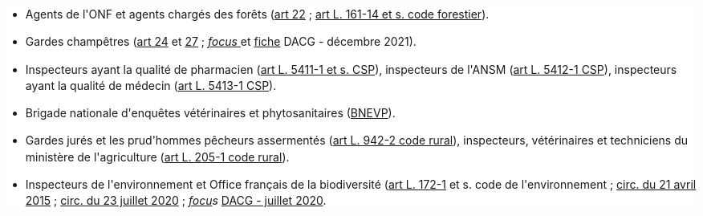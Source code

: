   - Agents de l'ONF et agents chargés des forêts ([art
    22](https://www.legifrance.gouv.fr/affichCodeArticle.do%3Bjsessionid%3DF93F74776EB1A4784612DCE02DC63650.tplgfr44s_2?idArticle=LEGIARTI000029596075&cidTexte=LEGITEXT000006071154&dateTexte=20200411)
    ; [art L. 161-14 et s. code
    forestier](https://www.legifrance.gouv.fr/affichCode.do%3Bjsessionid%3DF93F74776EB1A4784612DCE02DC63650.tplgfr44s_2?idSectionTA=LEGISCTA000025248397&cidTexte=LEGITEXT000025244092&dateTexte=20200411)).
  
  - Gardes champêtres ([art
    24](https://www.legifrance.gouv.fr/affichCodeArticle.do%3Bjsessionid%3DF93F74776EB1A4784612DCE02DC63650.tplgfr44s_2?idArticle=LEGIARTI000029596062&cidTexte=LEGITEXT000006071154&dateTexte=20200411)
    et
    [27](https://www.legifrance.gouv.fr/affichCodeArticle.do%3Bjsessionid%3DF93F74776EB1A4784612DCE02DC63650.tplgfr44s_2?idArticle=LEGIARTI000006574900&cidTexte=LEGITEXT000006071154&dateTexte=20200411)
    ; [*focus*
    ](http://intranet.justice.gouv.fr/site/dacg/art_pix/Focus_gardes_champetres.pdf)et
    [fiche](http://intranet.justice.gouv.fr/site/dacg/art_pix/Tableau_comp%E9tences_gardes_champetres.pdf)
    DACG - décembre 2021).
  
  - Inspecteurs ayant la qualité de pharmacien ([art L. 5411-1 et s.
    CSP](https://www.legifrance.gouv.fr/affichCode.do?idSectionTA=LEGISCTA000021941306&cidTexte=LEGITEXT000006072665&dateTexte=20200411)),
    inspecteurs de l'ANSM ([art L. 5412-1
    CSP](https://www.legifrance.gouv.fr/affichCode.do?idSectionTA=LEGISCTA000028352452&cidTexte=LEGITEXT000006072665&dateTexte=20200411)),
    inspecteurs ayant la qualité de médecin ([art L. 5413-1
    CSP](https://www.legifrance.gouv.fr/affichCode.do?idSectionTA=LEGISCTA000021941298&cidTexte=LEGITEXT000006072665&dateTexte=20200411)).
  
  - Brigade nationale d'enquêtes vétérinaires et phytosanitaires
    ([BNEVP](https://agriculture.gouv.fr/les-missions-de-la-brigade-nationale-denquetes-veterinaires-et-phytosanitaires-bnevp)).
  
  - Gardes jurés et les prud'hommes pêcheurs assermentés ([art L. 942-2 code
    rural](https://www.legifrance.gouv.fr/affichCodeArticle.do?cidTexte=LEGITEXT000006071367&idArticle=LEGIARTI000022196885&dateTexte&categorieLien=cid)),
    inspecteurs, vétérinaires et techniciens du ministère de l'agriculture
    ([art L. 205-1 code
    rural](https://www.legifrance.gouv.fr/affichCode.do%3Bjsessionid%3DF93F74776EB1A4784612DCE02DC63650.tplgfr44s_2?idSectionTA=LEGISCTA000022191167&cidTexte=LEGITEXT000006071367&dateTexte=20200411)).
  
  - Inspecteurs de l'environnement et Office français de la biodiversité
    ([art L.
    172-1](https://www.legifrance.gouv.fr/affichCode.do%3Bjsessionid%3D9D1EC63516385A194B870C865388AE48.tplgfr30s_1?idSectionTA=LEGISCTA000025141873&cidTexte=LEGITEXT000006074220&dateTexte=20200701)
    et s. code de l'environnement ; [circ. du 21 avril
    2015](http://intranet.justice.gouv.fr/site/dacg/art_pix/circulaire_21042015_close.pdf)
    ; [circ. du 23 juillet
    2020](http://intranet.justice.gouv.fr/site/dacg/art_pix/Depeche_2020-07-23_presentation_office_francais_biodiversite.pdf)
    ;
    [*focu*](<http://intranet.justice.gouv.fr/site/dacg/art_pix/Annexe%203%20-%20DACG%20Focus%20-%20L%27exercice%20de%20la%20police%20judiciaire%20(juillet%2020201.pdf>)*s*
    [DACG - juillet
    2020](http://intranet.justice.gouv.fr/site/dacg/art_pix/Annexe%203%20-%20DACG%20Focus%20-%20L%27exercice%20de%20la%20police%20judiciaire%20(juillet%2020201.pdf)).
  